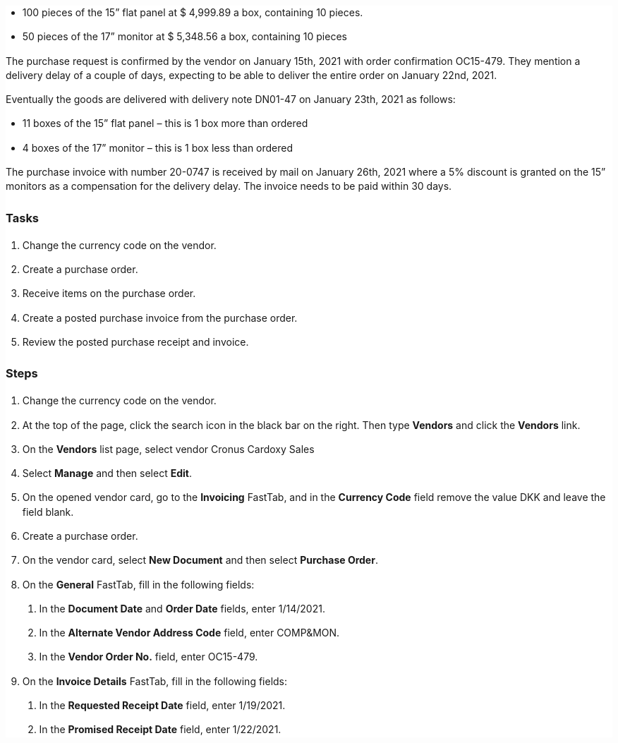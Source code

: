 -   100 pieces of the 15” flat panel at \$ 4,999.89 a box, containing 10 pieces.

-   50 pieces of the 17” monitor at \$ 5,348.56 a box, containing 10 pieces

The purchase request is confirmed by the vendor on January 15th, 2021 with order
confirmation OC15-479. They mention a delivery delay of a couple of days,
expecting to be able to deliver the entire order on January 22nd, 2021.

Eventually the goods are delivered with delivery note DN01-47 on January 23th,
2021 as follows:

-   11 boxes of the 15” flat panel – this is 1 box more than ordered

-   4 boxes of the 17” monitor – this is 1 box less than ordered

The purchase invoice with number 20-0747 is received by mail on January 26th,
2021 where a 5% discount is granted on the 15” monitors as a compensation for
the delivery delay. The invoice needs to be paid within 30 days.

### Tasks

1.  Change the currency code on the vendor.

2.  Create a purchase order.

3.  Receive items on the purchase order.

4.  Create a posted purchase invoice from the purchase order.

5.  Review the posted purchase receipt and invoice.

### Steps

1.  Change the currency code on the vendor.

2.  At the top of the page, click the search icon in the black bar on the right. Then type **Vendors** and click the **Vendors** link.

3.  On the **Vendors** list page, select vendor Cronus Cardoxy Sales

4.  Select **Manage** and then select **Edit**.

5.  On the opened vendor card, go to the **Invoicing** FastTab, and in the **Currency Code** field remove the value DKK and leave the field blank.

6.  Create a purchase order.

7.  On the vendor card, select **New Document** and then select **Purchase Order**.

8.  On the **General** FastTab, fill in the following fields:

      1.  In the **Document Date** and **Order Date** fields, enter 1/14/2021.

      2.  In the **Alternate Vendor Address Code** field, enter COMP&MON.

      3.  In the **Vendor Order No.** field, enter OC15-479.

9.  On the **Invoice Details** FastTab, fill in the following fields:

      1.  In the **Requested Receipt Date** field, enter 1/19/2021.

      2.  In the **Promised Receipt Date** field, enter 1/22/2021.
